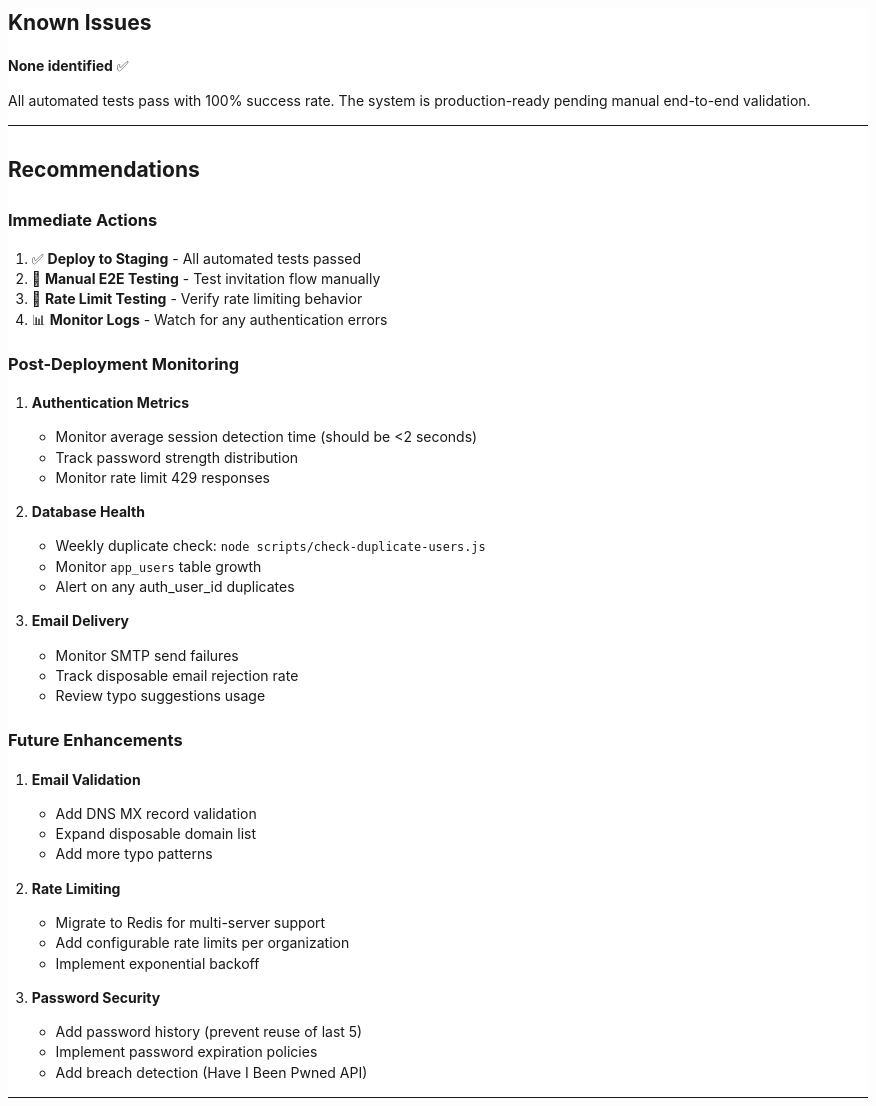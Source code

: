 ## Known Issues

**None identified** ✅

All automated tests pass with 100% success rate. The system is production-ready pending manual end-to-end validation.

---

## Recommendations

### Immediate Actions

1. ✅ **Deploy to Staging** - All automated tests passed
2. 🧪 **Manual E2E Testing** - Test invitation flow manually
3. 🧪 **Rate Limit Testing** - Verify rate limiting behavior
4. 📊 **Monitor Logs** - Watch for any authentication errors

### Post-Deployment Monitoring

1. **Authentication Metrics**
   - Monitor average session detection time (should be <2 seconds)
   - Track password strength distribution
   - Monitor rate limit 429 responses

2. **Database Health**
   - Weekly duplicate check: `node scripts/check-duplicate-users.js`
   - Monitor `app_users` table growth
   - Alert on any auth_user_id duplicates

3. **Email Delivery**
   - Monitor SMTP send failures
   - Track disposable email rejection rate
   - Review typo suggestions usage

### Future Enhancements

1. **Email Validation**
   - Add DNS MX record validation
   - Expand disposable domain list
   - Add more typo patterns

2. **Rate Limiting**
   - Migrate to Redis for multi-server support
   - Add configurable rate limits per organization
   - Implement exponential backoff

3. **Password Security**
   - Add password history (prevent reuse of last 5)
   - Implement password expiration policies
   - Add breach detection (Have I Been Pwned API)

---
